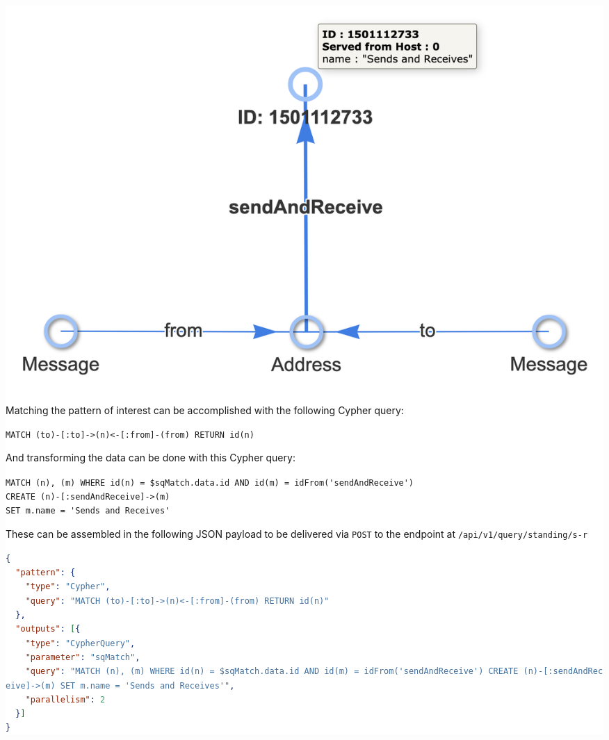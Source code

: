 ![Message Node](3d_data/send_and_receive_node.png)

Matching the pattern of interest can be accomplished with the following Cypher query:

```cypher
MATCH (to)-[:to]->(n)<-[:from]-(from) RETURN id(n)
```

And transforming the data can be done with this Cypher query:

```cypher
MATCH (n), (m) WHERE id(n) = $sqMatch.data.id AND id(m) = idFrom('sendAndReceive')
CREATE (n)-[:sendAndReceive]->(m)
SET m.name = 'Sends and Receives'
```

These can be assembled in the following JSON payload to be delivered via `POST` to the endpoint at `/api/v1/query/standing/s-r`

```json
{
  "pattern": {
    "type": "Cypher",
    "query": "MATCH (to)-[:to]->(n)<-[:from]-(from) RETURN id(n)"
  },
  "outputs": [{
    "type": "CypherQuery",
    "parameter": "sqMatch",
    "query": "MATCH (n), (m) WHERE id(n) = $sqMatch.data.id AND id(m) = idFrom('sendAndReceive') CREATE (n)-[:sendAndReceive]->(m) SET m.name = 'Sends and Receives'",
    "parallelism": 2
  }]
}
```
